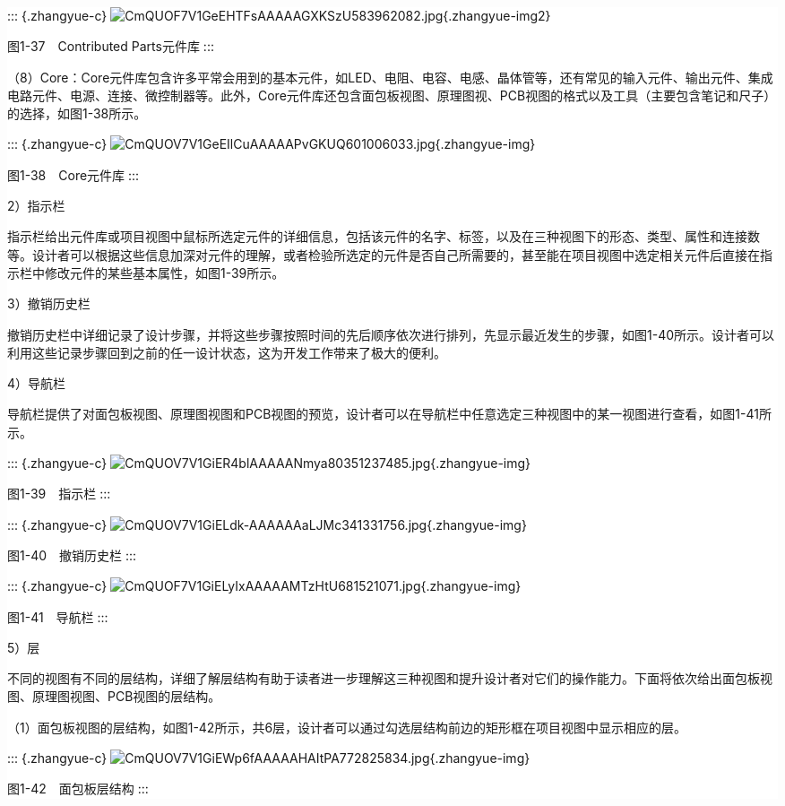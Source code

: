 ::: {.zhangyue-c}
![CmQUOF7V1GeEHTFsAAAAAGXKSzU583962082.jpg](https://i.imgur.com/1CLIT4f.jpeg){.zhangyue-img2}

图1-37　Contributed Parts元件库
:::

（8）Core：Core元件库包含许多平常会用到的基本元件，如LED、电阻、电容、电感、晶体管等，还有常见的输入元件、输出元件、集成电路元件、电源、连接、微控制器等。此外，Core元件库还包含面包板视图、原理图视、PCB视图的格式以及工具（主要包含笔记和尺子）的选择，如图1-38所示。

::: {.zhangyue-c}
![CmQUOV7V1GeEIlCuAAAAAPvGKUQ601006033.jpg](https://i.imgur.com/JkGzwqI.jpeg){.zhangyue-img}

图1-38　Core元件库
:::

2）指示栏

指示栏给出元件库或项目视图中鼠标所选定元件的详细信息，包括该元件的名字、标签，以及在三种视图下的形态、类型、属性和连接数等。设计者可以根据这些信息加深对元件的理解，或者检验所选定的元件是否自己所需要的，甚至能在项目视图中选定相关元件后直接在指示栏中修改元件的某些基本属性，如图1-39所示。

3）撤销历史栏

撤销历史栏中详细记录了设计步骤，并将这些步骤按照时间的先后顺序依次进行排列，先显示最近发生的步骤，如图1-40所示。设计者可以利用这些记录步骤回到之前的任一设计状态，这为开发工作带来了极大的便利。

4）导航栏

导航栏提供了对面包板视图、原理图视图和PCB视图的预览，设计者可以在导航栏中任意选定三种视图中的某一视图进行查看，如图1-41所示。

::: {.zhangyue-c}
![CmQUOV7V1GiER4blAAAAANmya80351237485.jpg](https://i.imgur.com/Zvi9wBv.jpeg){.zhangyue-img}

图1-39　指示栏
:::

::: {.zhangyue-c}
![CmQUOV7V1GiELdk-AAAAAAaLJMc341331756.jpg](https://i.imgur.com/s1xOwEF.jpeg){.zhangyue-img}

图1-40　撤销历史栏
:::

::: {.zhangyue-c}
![CmQUOF7V1GiELyIxAAAAAMTzHtU681521071.jpg](https://i.imgur.com/aHZrULO.jpeg){.zhangyue-img}

图1-41　导航栏
:::

5）层

不同的视图有不同的层结构，详细了解层结构有助于读者进一步理解这三种视图和提升设计者对它们的操作能力。下面将依次给出面包板视图、原理图视图、PCB视图的层结构。

（1）面包板视图的层结构，如图1-42所示，共6层，设计者可以通过勾选层结构前边的矩形框在项目视图中显示相应的层。

::: {.zhangyue-c}
![CmQUOV7V1GiEWp6fAAAAAHAItPA772825834.jpg](https://i.imgur.com/scYM9wV.jpeg){.zhangyue-img}

图1-42　面包板层结构
:::
